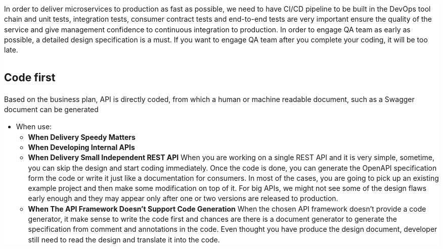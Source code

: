   In order to deliver microservices to production as fast as possible, we need to have CI/CD pipeline to be built in the DevOps tool chain and unit tests, integration tests, consumer contract tests and end-to-end tests are very important ensure the quality of the service and give management confidence to continuous integration to production. In order to engage QA team as early as possible, a detailed design specification is a must. If you want to engage QA team after you complete your coding, it will be too late.
  
## Code first
Based on the business plan, API is directly coded, from which a human or machine readable document, such as a Swagger document can be generated
* When use:
  - **When Delivery Speedy Matters**
  - **When Developing Internal APIs**
  - **When Delivery Small Independent REST API**
  When you are working on a single REST API and it is very simple, sometime, you can skip the design and start coding immediately. Once the code is done, you can generate the OpenAPI specification form the code or write it just like a documentation for consumers. In most of the cases, you are going to pick up an existing example project and then make some modification on top of it. For big APIs, we might not see some of the design flaws early enough and they may appear only after one or two versions are released to production.
  - **When The API Framework Doesn’t Support Code Generation**
  When the chosen API framework doesn’t provide a code generator, it make sense to write the code first and chances are there is a document generator to generate the specification from comment and annotations in the code. Even thought you have produce the design document, developer still need to read the design and translate it into the code.
